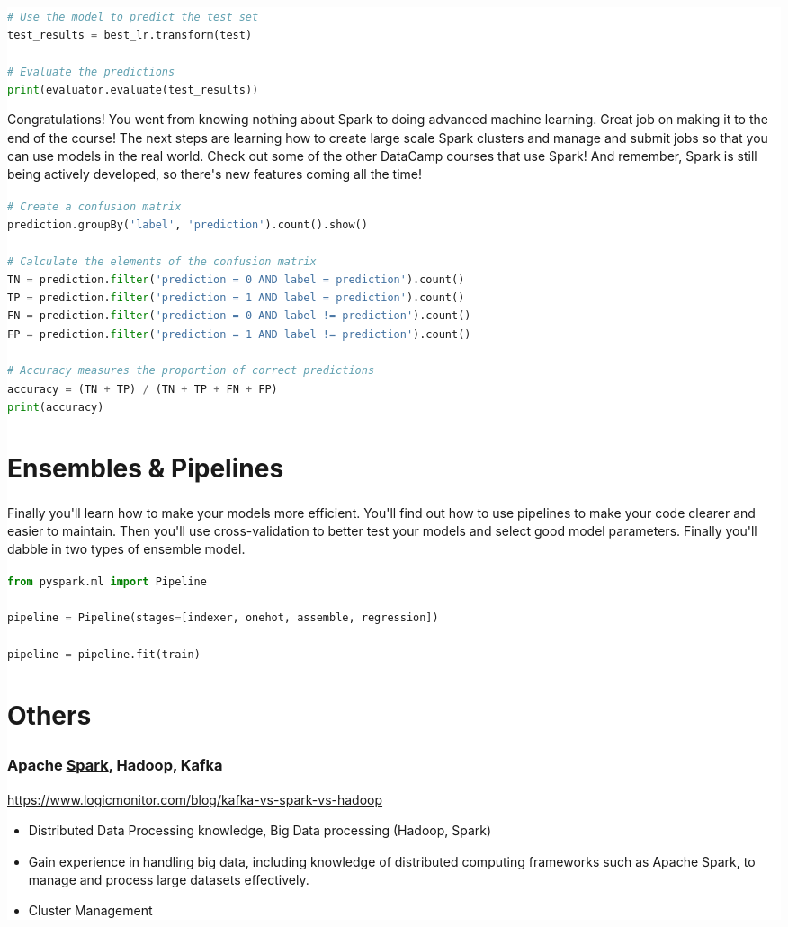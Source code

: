 ```python
# Use the model to predict the test set
test_results = best_lr.transform(test)

# Evaluate the predictions
print(evaluator.evaluate(test_results))
```

Congratulations! You went from knowing nothing about Spark to doing advanced machine learning. Great job on making it to the end of the course! The next steps are learning how to create large scale Spark clusters and manage and submit jobs so that you can use models in the real world. Check out some of the other DataCamp courses that use Spark! And remember, Spark is still being actively developed, so there's new features coming all the time!

```python
# Create a confusion matrix
prediction.groupBy('label', 'prediction').count().show()

# Calculate the elements of the confusion matrix
TN = prediction.filter('prediction = 0 AND label = prediction').count()
TP = prediction.filter('prediction = 1 AND label = prediction').count()
FN = prediction.filter('prediction = 0 AND label != prediction').count()
FP = prediction.filter('prediction = 1 AND label != prediction').count()

# Accuracy measures the proportion of correct predictions
accuracy = (TN + TP) / (TN + TP + FN + FP)
print(accuracy)
```

# Ensembles & Pipelines

Finally you'll learn how to make your models more efficient. You'll find out how to use pipelines to make your code clearer and easier to maintain. Then you'll use cross-validation to better test your models and select good model parameters. Finally you'll dabble in two types of ensemble model.

```python
from pyspark.ml import Pipeline

pipeline = Pipeline(stages=[indexer, onehot, assemble, regression])

pipeline = pipeline.fit(train)
```

# Others

### Apache [Spark](Resources/Tools/Spark.md), Hadoop, Kafka

https://www.logicmonitor.com/blog/kafka-vs-spark-vs-hadoop

- Distributed Data Processing knowledge, Big Data processing (Hadoop, Spark)
- Gain experience in handling big data, including knowledge of distributed computing frameworks such as Apache Spark, to manage and process large datasets effectively.

- Cluster Management